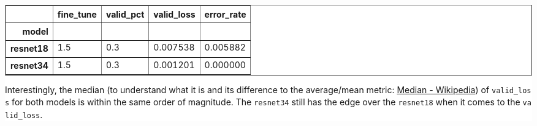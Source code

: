 
<div>
<style scoped>
    .dataframe tbody tr th:only-of-type {
        vertical-align: middle;
    }

    .dataframe tbody tr th {
        vertical-align: top;
    }
    
    .dataframe thead th {
        text-align: right;
    }
</style>
<table border="1" class="dataframe">
  <thead>
    <tr style="text-align: right;">
      <th></th>
      <th>fine_tune</th>
      <th>valid_pct</th>
      <th>valid_loss</th>
      <th>error_rate</th>
    </tr>
    <tr>
      <th>model</th>
      <th></th>
      <th></th>
      <th></th>
      <th></th>
    </tr>
  </thead>
  <tbody>
    <tr>
      <th>resnet18</th>
      <td>1.5</td>
      <td>0.3</td>
      <td>0.007538</td>
      <td>0.005882</td>
    </tr>
    <tr>
      <th>resnet34</th>
      <td>1.5</td>
      <td>0.3</td>
      <td>0.001201</td>
      <td>0.000000</td>
    </tr>
  </tbody>
</table>
</div>


Interestingly, the median (to understand what it is and its difference to the
average/mean metric: [Median - Wikipedia](https://en.wikipedia.org/wiki/Median))
of `valid_loss` for both models is within the same order of magnitude. The `resnet34`
still has the edge over the `resnet18` when it comes to the `valid_loss`.
